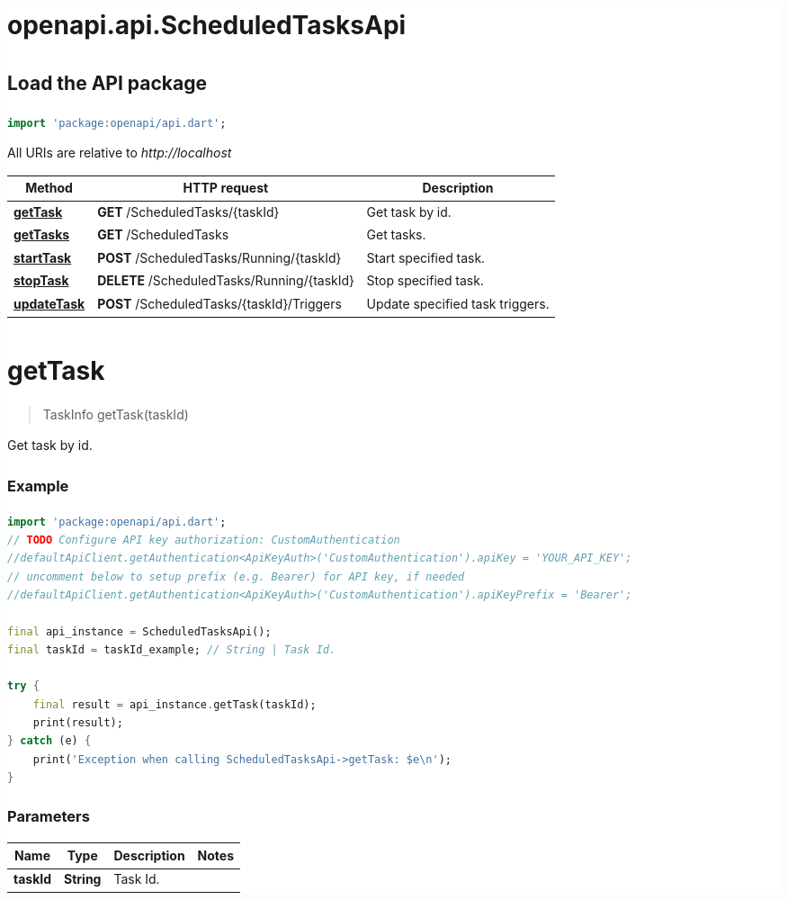 # openapi.api.ScheduledTasksApi

## Load the API package
```dart
import 'package:openapi/api.dart';
```

All URIs are relative to *http://localhost*

Method | HTTP request | Description
------------- | ------------- | -------------
[**getTask**](ScheduledTasksApi.md#gettask) | **GET** /ScheduledTasks/{taskId} | Get task by id.
[**getTasks**](ScheduledTasksApi.md#gettasks) | **GET** /ScheduledTasks | Get tasks.
[**startTask**](ScheduledTasksApi.md#starttask) | **POST** /ScheduledTasks/Running/{taskId} | Start specified task.
[**stopTask**](ScheduledTasksApi.md#stoptask) | **DELETE** /ScheduledTasks/Running/{taskId} | Stop specified task.
[**updateTask**](ScheduledTasksApi.md#updatetask) | **POST** /ScheduledTasks/{taskId}/Triggers | Update specified task triggers.


# **getTask**
> TaskInfo getTask(taskId)

Get task by id.

### Example
```dart
import 'package:openapi/api.dart';
// TODO Configure API key authorization: CustomAuthentication
//defaultApiClient.getAuthentication<ApiKeyAuth>('CustomAuthentication').apiKey = 'YOUR_API_KEY';
// uncomment below to setup prefix (e.g. Bearer) for API key, if needed
//defaultApiClient.getAuthentication<ApiKeyAuth>('CustomAuthentication').apiKeyPrefix = 'Bearer';

final api_instance = ScheduledTasksApi();
final taskId = taskId_example; // String | Task Id.

try {
    final result = api_instance.getTask(taskId);
    print(result);
} catch (e) {
    print('Exception when calling ScheduledTasksApi->getTask: $e\n');
}
```

### Parameters

Name | Type | Description  | Notes
------------- | ------------- | ------------- | -------------
 **taskId** | **String**| Task Id. | 

